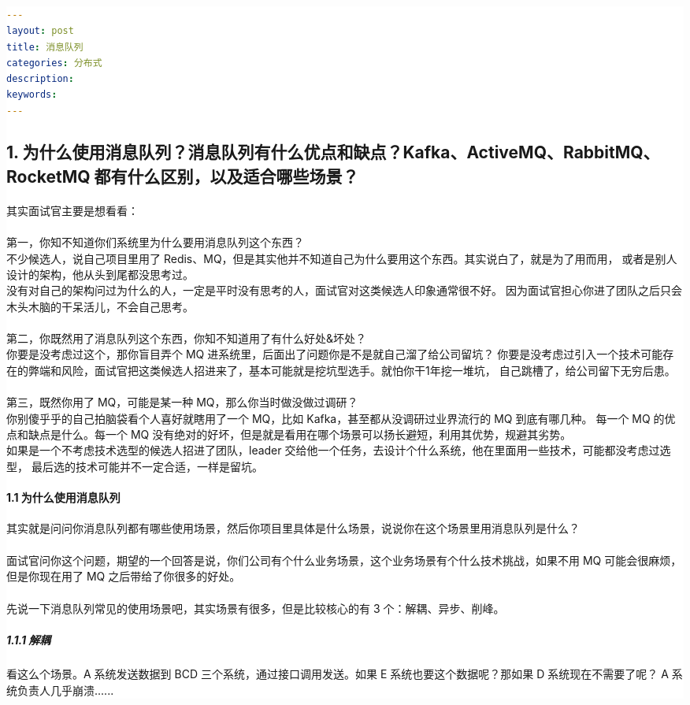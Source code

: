 ```yaml
---
layout: post
title: 消息队列
categories: 分布式
description: 
keywords: 
---
```

## 1. 为什么使用消息队列？消息队列有什么优点和缺点？Kafka、ActiveMQ、RabbitMQ、RocketMQ 都有什么区别，以及适合哪些场景？
其实面试官主要是想看看：  
<br/>
第一，你知不知道你们系统里为什么要用消息队列这个东西？  
不少候选人，说自己项目里用了 Redis、MQ，但是其实他并不知道自己为什么要用这个东西。其实说白了，就是为了用而用，
或者是别人设计的架构，他从头到尾都没思考过。  
没有对自己的架构问过为什么的人，一定是平时没有思考的人，面试官对这类候选人印象通常很不好。
因为面试官担心你进了团队之后只会木头木脑的干呆活儿，不会自己思考。  
<br/>
第二，你既然用了消息队列这个东西，你知不知道用了有什么好处&坏处？  
你要是没考虑过这个，那你盲目弄个 MQ 进系统里，后面出了问题你是不是就自己溜了给公司留坑？
你要是没考虑过引入一个技术可能存在的弊端和风险，面试官把这类候选人招进来了，基本可能就是挖坑型选手。就怕你干1年挖一堆坑，
自己跳槽了，给公司留下无穷后患。  
<br/>
第三，既然你用了 MQ，可能是某一种 MQ，那么你当时做没做过调研？  
你别傻乎乎的自己拍脑袋看个人喜好就瞎用了一个 MQ，比如 Kafka，甚至都从没调研过业界流行的 MQ 到底有哪几种。
每一个 MQ 的优点和缺点是什么。每一个 MQ 没有绝对的好坏，但是就是看用在哪个场景可以扬长避短，利用其优势，规避其劣势。  
如果是一个不考虑技术选型的候选人招进了团队，leader 交给他一个任务，去设计个什么系统，他在里面用一些技术，可能都没考虑过选型，
最后选的技术可能并不一定合适，一样是留坑。
#### 1.1 为什么使用消息队列
其实就是问问你消息队列都有哪些使用场景，然后你项目里具体是什么场景，说说你在这个场景里用消息队列是什么？  
<br/>
面试官问你这个问题，期望的一个回答是说，你们公司有个什么业务场景，这个业务场景有个什么技术挑战，如果不用 MQ 可能会很麻烦，
但是你现在用了 MQ 之后带给了你很多的好处。  
<br/>
先说一下消息队列常见的使用场景吧，其实场景有很多，但是比较核心的有 3 个：解耦、异步、削峰。  

##### 1.1.1 解耦
看这么个场景。A 系统发送数据到 BCD 三个系统，通过接口调用发送。如果 E 系统也要这个数据呢？那如果 D 系统现在不需要了呢？
A 系统负责人几乎崩溃......  